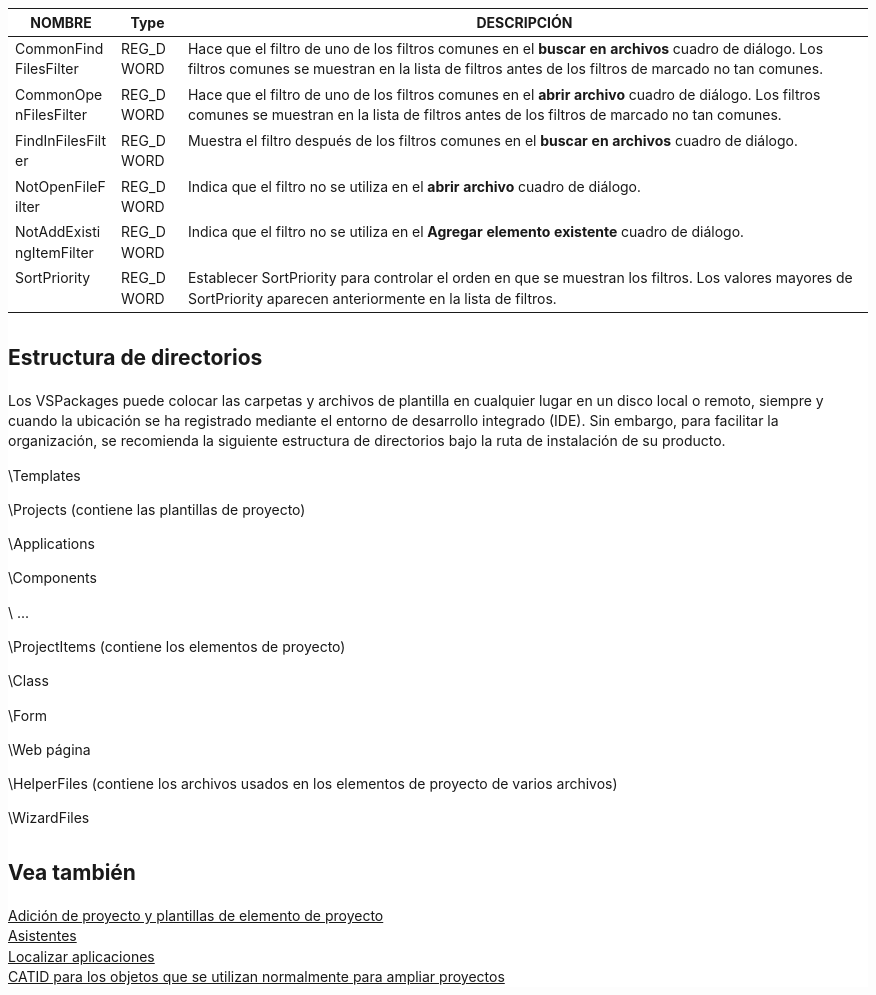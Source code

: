 |NOMBRE|Type|DESCRIPCIÓN|  
|----------|----------|-----------------|  
|CommonFindFilesFilter|REG_DWORD|Hace que el filtro de uno de los filtros comunes en el **buscar en archivos** cuadro de diálogo. Los filtros comunes se muestran en la lista de filtros antes de los filtros de marcado no tan comunes.|  
|CommonOpenFilesFilter|REG_DWORD|Hace que el filtro de uno de los filtros comunes en el **abrir archivo** cuadro de diálogo. Los filtros comunes se muestran en la lista de filtros antes de los filtros de marcado no tan comunes.|  
|FindInFilesFilter|REG_DWORD|Muestra el filtro después de los filtros comunes en el **buscar en archivos** cuadro de diálogo.|  
|NotOpenFileFilter|REG_DWORD|Indica que el filtro no se utiliza en el **abrir archivo** cuadro de diálogo.|  
|NotAddExistingItemFilter|REG_DWORD|Indica que el filtro no se utiliza en el **Agregar elemento existente** cuadro de diálogo.|  
|SortPriority|REG_DWORD|Establecer SortPriority para controlar el orden en que se muestran los filtros. Los valores mayores de SortPriority aparecen anteriormente en la lista de filtros.|  
  
## <a name="directory-structure"></a>Estructura de directorios  
 Los VSPackages puede colocar las carpetas y archivos de plantilla en cualquier lugar en un disco local o remoto, siempre y cuando la ubicación se ha registrado mediante el entorno de desarrollo integrado (IDE). Sin embargo, para facilitar la organización, se recomienda la siguiente estructura de directorios bajo la ruta de instalación de su producto.  
  
 \Templates  
  
 \Projects (contiene las plantillas de proyecto)  
  
 \Applications  
  
 \Components  
  
 \ ...  
  
 \ProjectItems (contiene los elementos de proyecto)  
  
 \Class  
  
 \Form  
  
 \Web página  
  
 \HelperFiles (contiene los archivos usados en los elementos de proyecto de varios archivos)  
  
 \WizardFiles  
  
## <a name="see-also"></a>Vea también  
 [Adición de proyecto y plantillas de elemento de proyecto](../../extensibility/internals/adding-project-and-project-item-templates.md)   
 [Asistentes](../../extensibility/internals/wizards.md)   
 [Localizar aplicaciones](../../ide/localizing-applications.md)   
 [CATID para los objetos que se utilizan normalmente para ampliar proyectos](../../extensibility/internals/catids-for-objects-that-are-typically-used-to-extend-projects.md)
